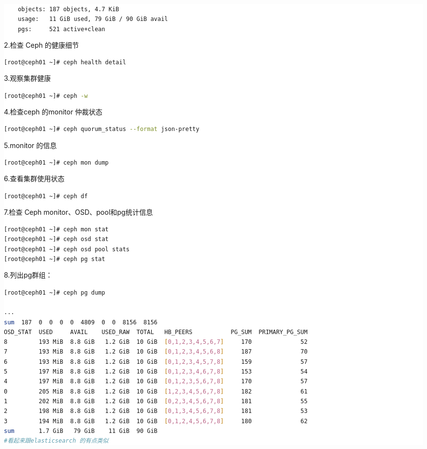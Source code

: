```bash
    objects: 187 objects, 4.7 KiB
    usage:   11 GiB used, 79 GiB / 90 GiB avail
    pgs:     521 active+clean
```

2.检查 Ceph 的健康细节

```bash
[root@ceph01 ~]# ceph health detail 
```

3.观察集群健康

```bash
[root@ceph01 ~]# ceph -w
```

4.检查ceph 的monitor 仲裁状态

```bash
[root@ceph01 ~]# ceph quorum_status --format json-pretty
```

5.monitor 的信息

```bash
[root@ceph01 ~]# ceph mon dump
```

6.查看集群使用状态

```bash
[root@ceph01 ~]# ceph df
```

7.检查 Ceph  monitor、OSD、pool和pg统计信息

```bash
[root@ceph01 ~]# ceph mon stat
[root@ceph01 ~]# ceph osd stat
[root@ceph01 ~]# ceph osd pool stats
[root@ceph01 ~]# ceph pg stat
```

8.列出pg群组：

```bash
[root@ceph01 ~]# ceph pg dump

...
sum  187  0  0  0  0  4809  0  0  8156  8156
OSD_STAT  USED     AVAIL    USED_RAW  TOTAL   HB_PEERS           PG_SUM  PRIMARY_PG_SUM
8         193 MiB  8.8 GiB   1.2 GiB  10 GiB  [0,1,2,3,4,5,6,7]     170              52
7         193 MiB  8.8 GiB   1.2 GiB  10 GiB  [0,1,2,3,4,5,6,8]     187              70
6         193 MiB  8.8 GiB   1.2 GiB  10 GiB  [0,1,2,3,4,5,7,8]     159              57
5         197 MiB  8.8 GiB   1.2 GiB  10 GiB  [0,1,2,3,4,6,7,8]     153              54
4         197 MiB  8.8 GiB   1.2 GiB  10 GiB  [0,1,2,3,5,6,7,8]     170              57
0         205 MiB  8.8 GiB   1.2 GiB  10 GiB  [1,2,3,4,5,6,7,8]     182              61
1         202 MiB  8.8 GiB   1.2 GiB  10 GiB  [0,2,3,4,5,6,7,8]     181              55
2         198 MiB  8.8 GiB   1.2 GiB  10 GiB  [0,1,3,4,5,6,7,8]     181              53
3         194 MiB  8.8 GiB   1.2 GiB  10 GiB  [0,1,2,4,5,6,7,8]     180              62
sum       1.7 GiB   79 GiB    11 GiB  90 GiB                                           
#看起来跟elasticsearch 的有点类似
```
